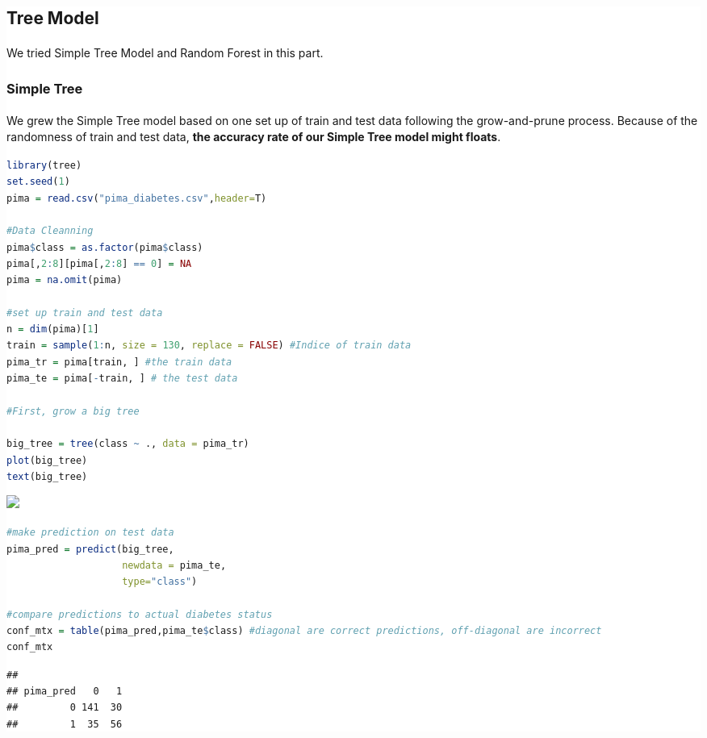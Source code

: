 Tree Model
----------

We tried Simple Tree Model and Random Forest in this part.

### Simple Tree

We grew the Simple Tree model based on one set up of train and test data
following the grow-and-prune process. Because of the randomness of train
and test data, **the accuracy rate of our Simple Tree model might
floats**.

``` r
library(tree)
set.seed(1)
pima = read.csv("pima_diabetes.csv",header=T)

#Data Cleanning
pima$class = as.factor(pima$class)
pima[,2:8][pima[,2:8] == 0] = NA
pima = na.omit(pima)

#set up train and test data
n = dim(pima)[1]
train = sample(1:n, size = 130, replace = FALSE) #Indice of train data
pima_tr = pima[train, ] #the train data
pima_te = pima[-train, ] # the test data

#First, grow a big tree

big_tree = tree(class ~ ., data = pima_tr)
plot(big_tree)
text(big_tree)
```

![](FInal_Project_ver1.3_files/figure-markdown_github/unnamed-chunk-5-1.png)

``` r
#make prediction on test data
pima_pred = predict(big_tree,
                    newdata = pima_te,
                    type="class") 

#compare predictions to actual diabetes status
conf_mtx = table(pima_pred,pima_te$class) #diagonal are correct predictions, off-diagonal are incorrect
conf_mtx
```

    ##          
    ## pima_pred   0   1
    ##         0 141  30
    ##         1  35  56
